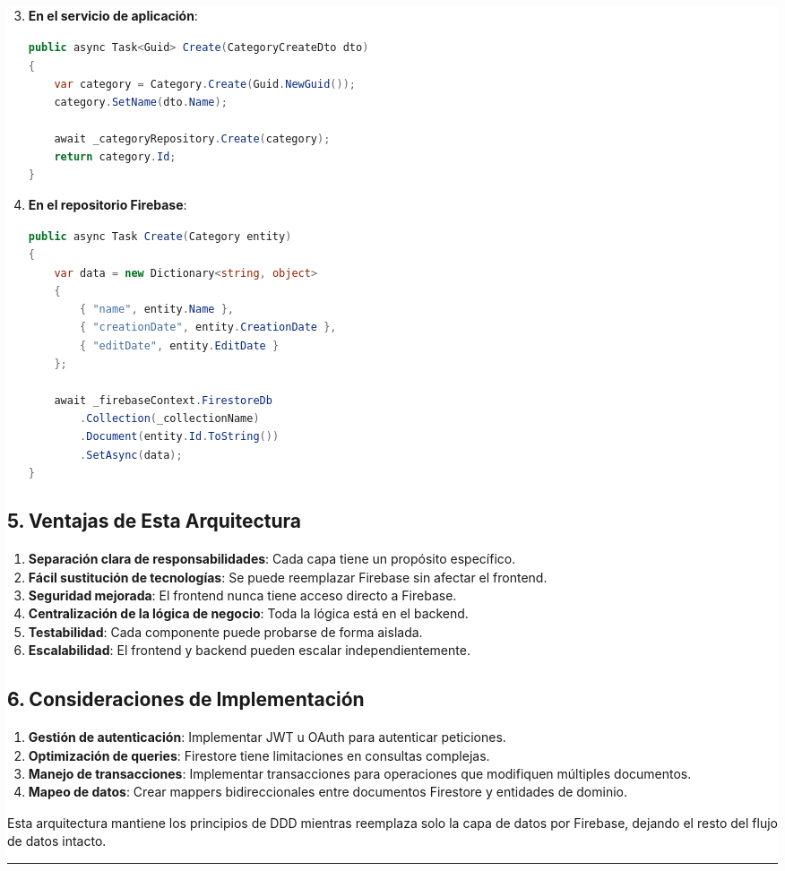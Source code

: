 3. **En el servicio de aplicación**:

   ```csharp
   public async Task<Guid> Create(CategoryCreateDto dto)
   {
       var category = Category.Create(Guid.NewGuid());
       category.SetName(dto.Name);

       await _categoryRepository.Create(category);
       return category.Id;
   }
   ```

4. **En el repositorio Firebase**:

   ```csharp
   public async Task Create(Category entity)
   {
       var data = new Dictionary<string, object>
       {
           { "name", entity.Name },
           { "creationDate", entity.CreationDate },
           { "editDate", entity.EditDate }
       };

       await _firebaseContext.FirestoreDb
           .Collection(_collectionName)
           .Document(entity.Id.ToString())
           .SetAsync(data);
   }
   ```

## 5. Ventajas de Esta Arquitectura

1. **Separación clara de responsabilidades**: Cada capa tiene un propósito específico.
2. **Fácil sustitución de tecnologías**: Se puede reemplazar Firebase sin afectar el frontend.
3. **Seguridad mejorada**: El frontend nunca tiene acceso directo a Firebase.
4. **Centralización de la lógica de negocio**: Toda la lógica está en el backend.
5. **Testabilidad**: Cada componente puede probarse de forma aislada.
6. **Escalabilidad**: El frontend y backend pueden escalar independientemente.

## 6. Consideraciones de Implementación

1. **Gestión de autenticación**: Implementar JWT u OAuth para autenticar peticiones.
2. **Optimización de queries**: Firestore tiene limitaciones en consultas complejas.
3. **Manejo de transacciones**: Implementar transacciones para operaciones que modifiquen múltiples documentos.
4. **Mapeo de datos**: Crear mappers bidireccionales entre documentos Firestore y entidades de dominio.

Esta arquitectura mantiene los principios de DDD mientras reemplaza solo la capa de datos por Firebase, dejando el resto del flujo de datos intacto.

---

